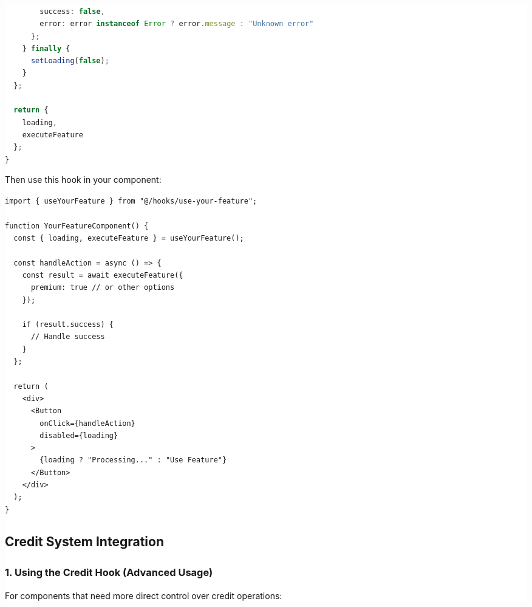 ```typescript
        success: false,
        error: error instanceof Error ? error.message : "Unknown error"
      };
    } finally {
      setLoading(false);
    }
  };
  
  return {
    loading,
    executeFeature
  };
}
```

Then use this hook in your component:

```tsx
import { useYourFeature } from "@/hooks/use-your-feature";

function YourFeatureComponent() {
  const { loading, executeFeature } = useYourFeature();
  
  const handleAction = async () => {
    const result = await executeFeature({
      premium: true // or other options
    });
    
    if (result.success) {
      // Handle success
    }
  };
  
  return (
    <div>
      <Button 
        onClick={handleAction}
        disabled={loading}
      >
        {loading ? "Processing..." : "Use Feature"}
      </Button>
    </div>
  );
}
```

## Credit System Integration

### 1. Using the Credit Hook (Advanced Usage)

For components that need more direct control over credit operations:

